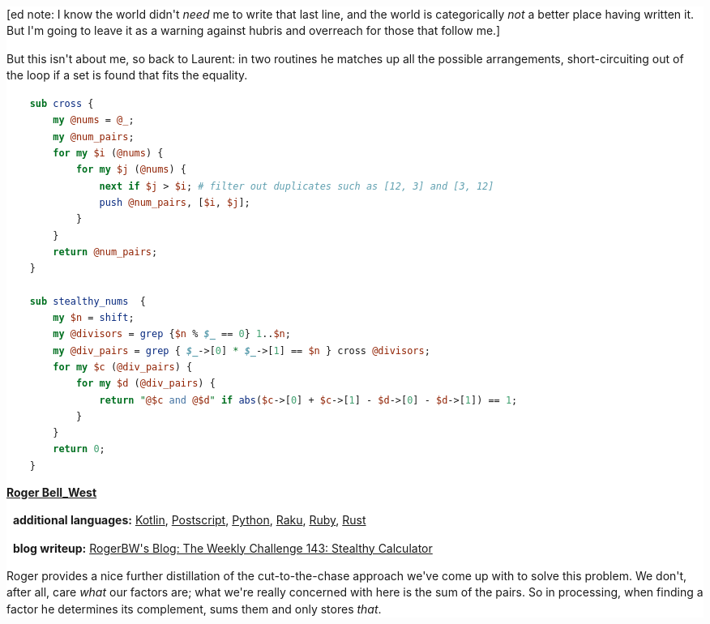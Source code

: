 [ed note: I know the world didn't *need* me to write that last line, and the world is categorically *not* a better place having written it. But I'm going to leave it as a warning against hubris and overreach for those that follow me.]

But this isn't about me, so back to Laurent: in two routines he matches up all the possible arrangements, short-circuiting out of the loop if a set is found that fits the equality.

```perl
    sub cross {
        my @nums = @_;
        my @num_pairs;
        for my $i (@nums) {
            for my $j (@nums) {
                next if $j > $i; # filter out duplicates such as [12, 3] and [3, 12]
                push @num_pairs, [$i, $j];
            }
        }
        return @num_pairs;
    }

    sub stealthy_nums  {
        my $n = shift;
        my @divisors = grep {$n % $_ == 0} 1..$n;
        my @div_pairs = grep { $_->[0] * $_->[1] == $n } cross @divisors;
        for my $c (@div_pairs) {
            for my $d (@div_pairs) {
                return "@$c and @$d" if abs($c->[0] + $c->[1] - $d->[0] - $d->[1]) == 1;
            }
        }
        return 0;
    }
```



[**Roger Bell_West**](https://github.com/manwar/perlweeklychallenge-club/blob/master/challenge-143/roger-bell-west/perl/ch-2.pl)

&nbsp;&nbsp;**additional languages:**
[Kotlin](https://github.com/manwar/perlweeklychallenge-club/blob/master/challenge-143/roger-bell-west/kotlin/ch-2.kt), [Postscript](https://github.com/manwar/perlweeklychallenge-club/blob/master/challenge-143/roger-bell-west/postscript/ch-2.ps), [Python](https://github.com/manwar/perlweeklychallenge-club/blob/master/challenge-143/roger-bell-west/python/ch-2.py), [Raku](https://github.com/manwar/perlweeklychallenge-club/blob/master/challenge-143/roger-bell-west/raku/ch-2.p6), [Ruby](https://github.com/manwar/perlweeklychallenge-club/blob/master/challenge-143/roger-bell-west/ruby/ch-2.rb), [Rust](https://github.com/manwar/perlweeklychallenge-club/blob/master/challenge-143/roger-bell-west/rust/ch-2.rs)


&nbsp;&nbsp;**blog writeup:**
[RogerBW's Blog: The Weekly Challenge 143: Stealthy Calculator](https://blog.firedrake.org/archive/2021/12/The_Weekly_Challenge_143__Stealthy_Calculator.html)

Roger provides a nice further distillation of the cut-to-the-chase approach we've come up with to solve this problem. We don't, after all, care *what* our factors are; what we're really concerned with here is the sum of the pairs. So in processing, when finding a factor he determines its complement, sums them and only stores *that*.
